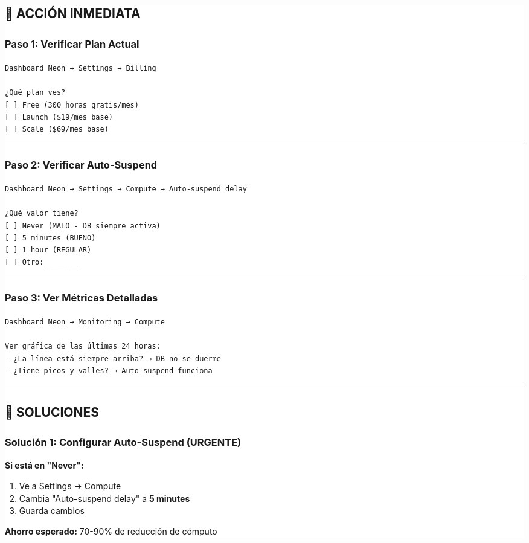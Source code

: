 
## 🎯 ACCIÓN INMEDIATA

### Paso 1: Verificar Plan Actual

```
Dashboard Neon → Settings → Billing

¿Qué plan ves?
[ ] Free (300 horas gratis/mes)
[ ] Launch ($19/mes base)
[ ] Scale ($69/mes base)
```

---

### Paso 2: Verificar Auto-Suspend

```
Dashboard Neon → Settings → Compute → Auto-suspend delay

¿Qué valor tiene?
[ ] Never (MALO - DB siempre activa)
[ ] 5 minutes (BUENO)
[ ] 1 hour (REGULAR)
[ ] Otro: _______
```

---

### Paso 3: Ver Métricas Detalladas

```
Dashboard Neon → Monitoring → Compute

Ver gráfica de las últimas 24 horas:
- ¿La línea está siempre arriba? → DB no se duerme
- ¿Tiene picos y valles? → Auto-suspend funciona
```

---

## 🔧 SOLUCIONES

### Solución 1: Configurar Auto-Suspend (URGENTE)

**Si está en "Never":**

1. Ve a Settings → Compute
2. Cambia "Auto-suspend delay" a **5 minutes**
3. Guarda cambios

**Ahorro esperado:** 70-90% de reducción de cómputo
